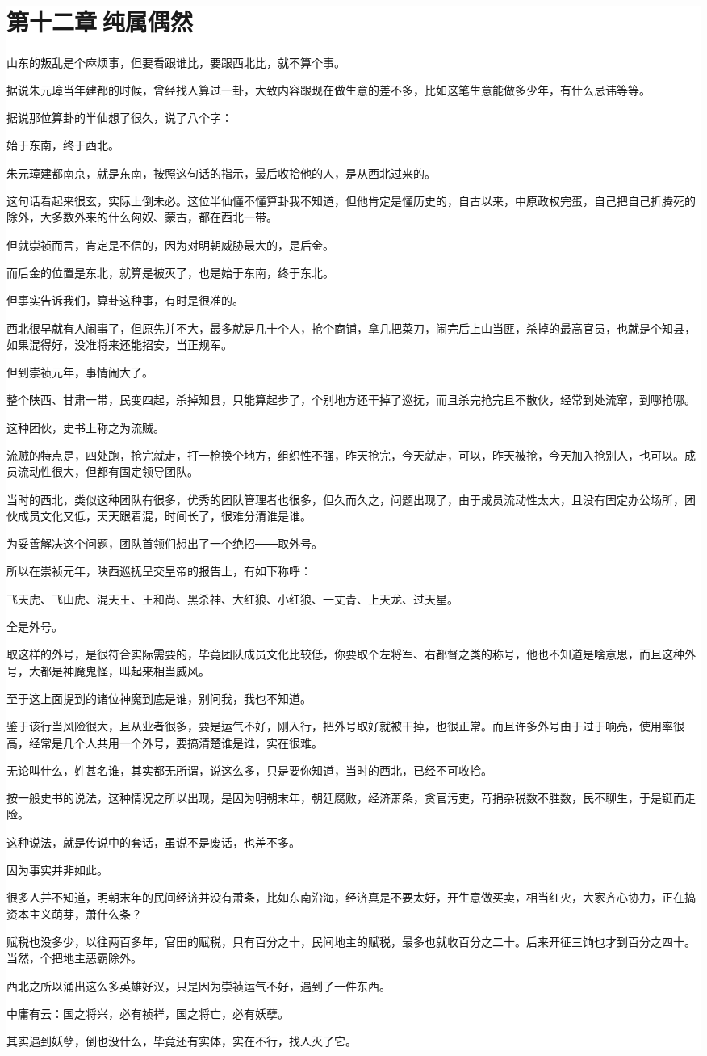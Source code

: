 #  第十二章 纯属偶然

山东的叛乱是个麻烦事，但要看跟谁比，要跟西北比，就不算个事。

据说朱元璋当年建都的时候，曾经找人算过一卦，大致内容跟现在做生意的差不多，比如这笔生意能做多少年，有什么忌讳等等。

据说那位算卦的半仙想了很久，说了八个字：

始于东南，终于西北。

朱元璋建都南京，就是东南，按照这句话的指示，最后收拾他的人，是从西北过来的。

这句话看起来很玄，实际上倒未必。这位半仙懂不懂算卦我不知道，但他肯定是懂历史的，自古以来，中原政权完蛋，自己把自己折腾死的除外，大多数外来的什么匈奴、蒙古，都在西北一带。

但就崇祯而言，肯定是不信的，因为对明朝威胁最大的，是后金。

而后金的位置是东北，就算是被灭了，也是始于东南，终于东北。

但事实告诉我们，算卦这种事，有时是很准的。

西北很早就有人闹事了，但原先并不大，最多就是几十个人，抢个商铺，拿几把菜刀，闹完后上山当匪，杀掉的最高官员，也就是个知县，如果混得好，没准将来还能招安，当正规军。

但到崇祯元年，事情闹大了。

整个陕西、甘肃一带，民变四起，杀掉知县，只能算起步了，个别地方还干掉了巡抚，而且杀完抢完且不散伙，经常到处流窜，到哪抢哪。

这种团伙，史书上称之为流贼。

流贼的特点是，四处跑，抢完就走，打一枪换个地方，组织性不强，昨天抢完，今天就走，可以，昨天被抢，今天加入抢别人，也可以。成员流动性很大，但都有固定领导团队。

当时的西北，类似这种团队有很多，优秀的团队管理者也很多，但久而久之，问题出现了，由于成员流动性太大，且没有固定办公场所，团伙成员文化又低，天天跟着混，时间长了，很难分清谁是谁。

为妥善解决这个问题，团队首领们想出了一个绝招——取外号。

所以在崇祯元年，陕西巡抚呈交皇帝的报告上，有如下称呼：

飞天虎、飞山虎、混天王、王和尚、黑杀神、大红狼、小红狼、一丈青、上天龙、过天星。

全是外号。

取这样的外号，是很符合实际需要的，毕竟团队成员文化比较低，你要取个左将军、右都督之类的称号，他也不知道是啥意思，而且这种外号，大都是神魔鬼怪，叫起来相当威风。

至于这上面提到的诸位神魔到底是谁，别问我，我也不知道。

鉴于该行当风险很大，且从业者很多，要是运气不好，刚入行，把外号取好就被干掉，也很正常。而且许多外号由于过于响亮，使用率很高，经常是几个人共用一个外号，要搞清楚谁是谁，实在很难。

无论叫什么，姓甚名谁，其实都无所谓，说这么多，只是要你知道，当时的西北，已经不可收拾。

按一般史书的说法，这种情况之所以出现，是因为明朝末年，朝廷腐败，经济萧条，贪官污吏，苛捐杂税数不胜数，民不聊生，于是铤而走险。

这种说法，就是传说中的套话，虽说不是废话，也差不多。

因为事实并非如此。

很多人并不知道，明朝末年的民间经济并没有萧条，比如东南沿海，经济真是不要太好，开生意做买卖，相当红火，大家齐心协力，正在搞资本主义萌芽，萧什么条？

赋税也没多少，以往两百多年，官田的赋税，只有百分之十，民间地主的赋税，最多也就收百分之二十。后来开征三饷也才到百分之四十。当然，个把地主恶霸除外。

西北之所以涌出这么多英雄好汉，只是因为崇祯运气不好，遇到了一件东西。

中庸有云：国之将兴，必有祯祥，国之将亡，必有妖孽。

其实遇到妖孽，倒也没什么，毕竟还有实体，实在不行，找人灭了它。
